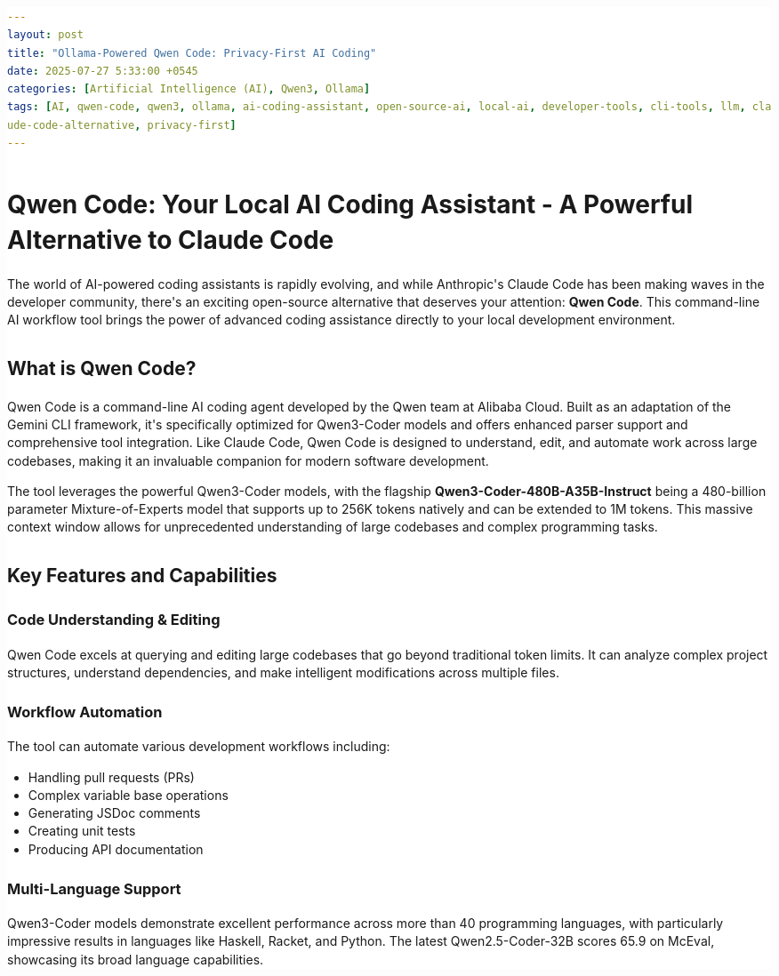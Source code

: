 ```yaml
---
layout: post
title: "Ollama-Powered Qwen Code: Privacy-First AI Coding"
date: 2025-07-27 5:33:00 +0545
categories: [Artificial Intelligence (AI), Qwen3, Ollama]
tags: [AI, qwen-code, qwen3, ollama, ai-coding-assistant, open-source-ai, local-ai, developer-tools, cli-tools, llm, claude-code-alternative, privacy-first]
---
```


# Qwen Code: Your Local AI Coding Assistant - A Powerful Alternative to Claude Code

The world of AI-powered coding assistants is rapidly evolving, and while Anthropic's Claude Code has been making waves in the developer community, there's an exciting open-source alternative that deserves your attention: **Qwen Code**. This command-line AI workflow tool brings the power of advanced coding assistance directly to your local development environment.

## What is Qwen Code?

Qwen Code is a command-line AI coding agent developed by the Qwen team at Alibaba Cloud. Built as an adaptation of the Gemini CLI framework, it's specifically optimized for Qwen3-Coder models and offers enhanced parser support and comprehensive tool integration. Like Claude Code, Qwen Code is designed to understand, edit, and automate work across large codebases, making it an invaluable companion for modern software development.

The tool leverages the powerful Qwen3-Coder models, with the flagship **Qwen3-Coder-480B-A35B-Instruct** being a 480-billion parameter Mixture-of-Experts model that supports up to 256K tokens natively and can be extended to 1M tokens. This massive context window allows for unprecedented understanding of large codebases and complex programming tasks.

## Key Features and Capabilities

### Code Understanding & Editing
Qwen Code excels at querying and editing large codebases that go beyond traditional token limits. It can analyze complex project structures, understand dependencies, and make intelligent modifications across multiple files.

### Workflow Automation
The tool can automate various development workflows including:
- Handling pull requests (PRs)
- Complex variable base operations
- Generating JSDoc comments
- Creating unit tests
- Producing API documentation

### Multi-Language Support
Qwen3-Coder models demonstrate excellent performance across more than 40 programming languages, with particularly impressive results in languages like Haskell, Racket, and Python. The latest Qwen2.5-Coder-32B scores 65.9 on McEval, showcasing its broad language capabilities.
